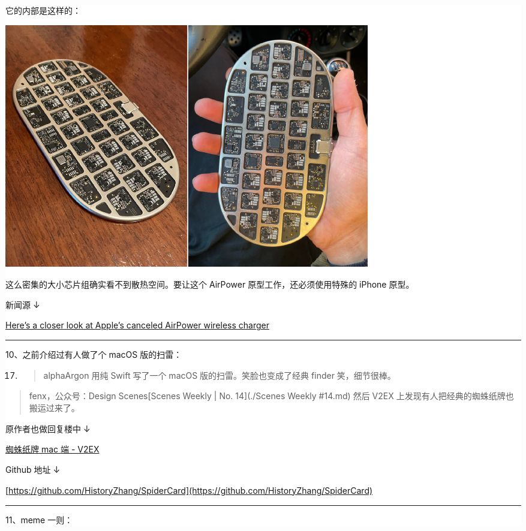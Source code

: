 它的内部是这样的：

![640 (6).png](Scenes%20Weekly%20%2317.assets/640%20(6).png)

这么密集的大小芯片组确实看不到散热空间。要让这个 AirPower 原型工作，还必须使用特殊的 iPhone 原型。

新闻源 ↓

[Here’s a closer look at Apple’s canceled AirPower wireless charger](https://www.theverge.com/2021/8/5/22611234/apple-airpower-wireless-charger-working-prototype)

---

10、之前介绍过有人做了个 macOS 版的扫雷：

17. > alphaArgon 用纯 Swift 写了一个 macOS 版的扫雷。笑脸也变成了经典 finder 笑，细节很棒。

> fenx，公众号：Design Scenes[Scenes Weekly | No. 14](./Scenes Weekly #14.md)
然后 V2EX 上发现有人把经典的蜘蛛纸牌也搬运过来了。

原作者也做回复楼中 ↓

[蜘蛛纸牌 mac 端 - V2EX](https://www.v2ex.com/t/793211#r_10760473)

Github 地址 ↓

[https://github.com/HistoryZhang/SpiderCard](https://github.com/HistoryZhang/SpiderCard)

---

11、meme 一则：
